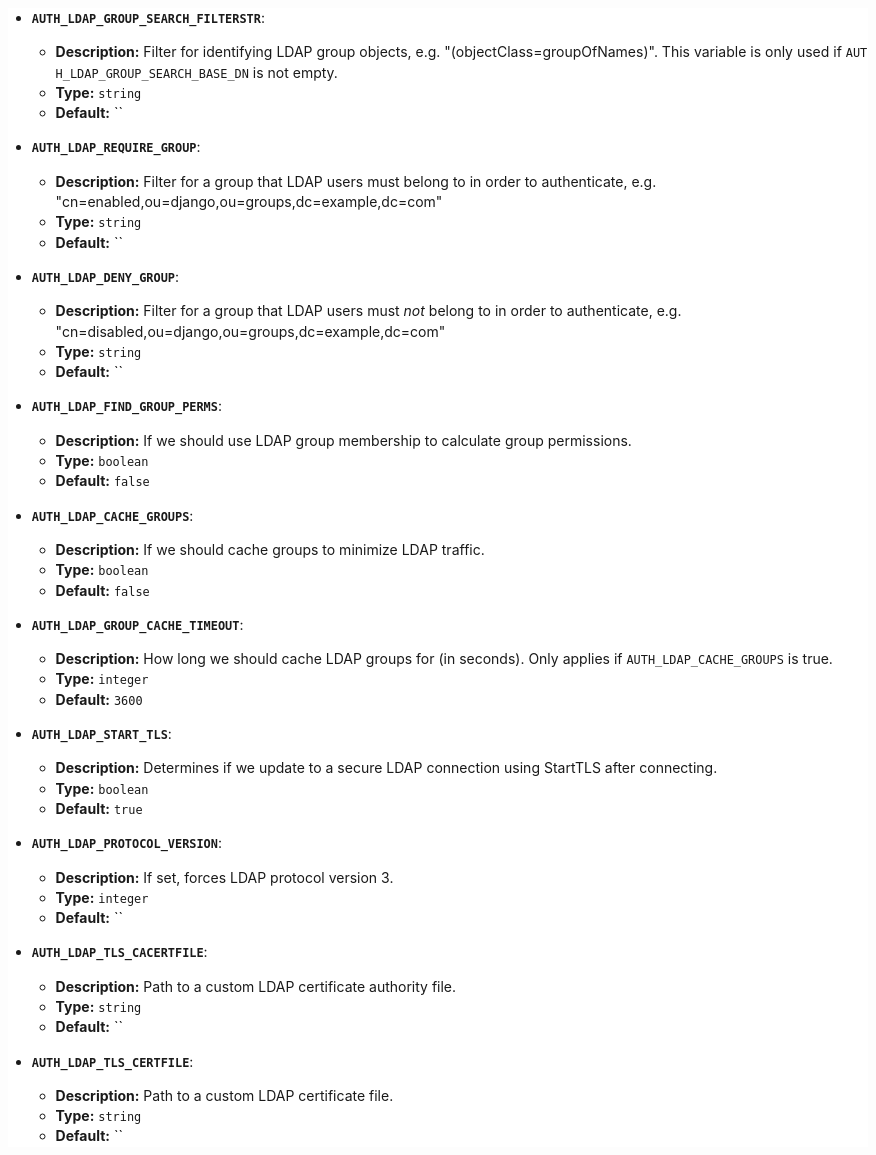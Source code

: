 - **`AUTH_LDAP_GROUP_SEARCH_FILTERSTR`**:
    - **Description:** Filter for identifying LDAP group objects, e.g. "(objectClass=groupOfNames)".
    This variable is only used if `AUTH_LDAP_GROUP_SEARCH_BASE_DN` is not empty.
    - **Type:** `string`
    - **Default:** ``

- **`AUTH_LDAP_REQUIRE_GROUP`**:
    - **Description:** Filter for a group that LDAP users must belong to in order to authenticate, e.g.
    "cn=enabled,ou=django,ou=groups,dc=example,dc=com"
    - **Type:** `string`
    - **Default:** ``

- **`AUTH_LDAP_DENY_GROUP`**:
    - **Description:** Filter for a group that LDAP users must _not_ belong to in order to authenticate,
    e.g. "cn=disabled,ou=django,ou=groups,dc=example,dc=com"
    - **Type:** `string`
    - **Default:** ``

- **`AUTH_LDAP_FIND_GROUP_PERMS`**:
    - **Description:** If we should use LDAP group membership to calculate group permissions.
    - **Type:** `boolean`
    - **Default:** `false`

- **`AUTH_LDAP_CACHE_GROUPS`**:
    - **Description:** If we should cache groups to minimize LDAP traffic.
    - **Type:** `boolean`
    - **Default:** `false`

- **`AUTH_LDAP_GROUP_CACHE_TIMEOUT`**:
    - **Description:** How long we should cache LDAP groups for (in seconds). Only applies if
    `AUTH_LDAP_CACHE_GROUPS` is true.
    - **Type:** `integer`
    - **Default:** `3600`

- **`AUTH_LDAP_START_TLS`**:
    - **Description:** Determines if we update to a secure LDAP connection using StartTLS after connecting.
    - **Type:** `boolean`
    - **Default:** `true`

- **`AUTH_LDAP_PROTOCOL_VERSION`**:
    - **Description:** If set, forces LDAP protocol version 3.
    - **Type:** `integer`
    - **Default:** ``

- **`AUTH_LDAP_TLS_CACERTFILE`**:
    - **Description:** Path to a custom LDAP certificate authority file.
    - **Type:** `string`
    - **Default:** ``

- **`AUTH_LDAP_TLS_CERTFILE`**:
    - **Description:** Path to a custom LDAP certificate file.
    - **Type:** `string`
    - **Default:** ``
